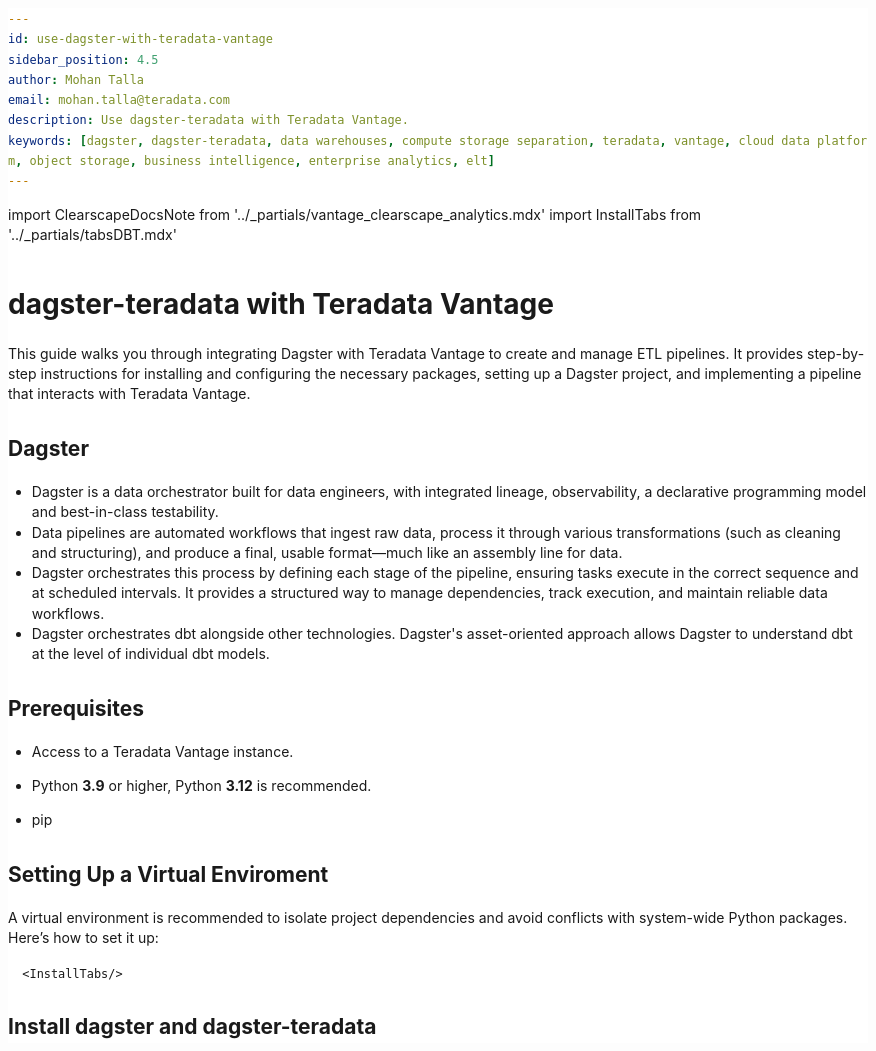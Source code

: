 ```yaml
---
id: use-dagster-with-teradata-vantage
sidebar_position: 4.5
author: Mohan Talla
email: mohan.talla@teradata.com
description: Use dagster-teradata with Teradata Vantage.
keywords: [dagster, dagster-teradata, data warehouses, compute storage separation, teradata, vantage, cloud data platform, object storage, business intelligence, enterprise analytics, elt]
---
```


import ClearscapeDocsNote from '../_partials/vantage_clearscape_analytics.mdx'
import InstallTabs from '../_partials/tabsDBT.mdx'

# dagster-teradata with Teradata Vantage

This guide walks you through integrating Dagster with Teradata Vantage to create and manage ETL pipelines. It provides step-by-step instructions for installing and configuring the necessary packages, setting up a Dagster project, and implementing a pipeline that interacts with Teradata Vantage.

## Dagster

* Dagster is a data orchestrator built for data engineers, with integrated lineage, observability, a declarative programming model and best-in-class testability.
* Data pipelines are automated workflows that ingest raw data, process it through various transformations (such as cleaning and structuring), and produce a final, usable format—much like an assembly line for data.
* Dagster orchestrates this process by defining each stage of the pipeline, ensuring tasks execute in the correct sequence and at scheduled intervals. It provides a structured way to manage dependencies, track execution, and maintain reliable data workflows.
* Dagster orchestrates dbt alongside other technologies. Dagster's asset-oriented approach allows Dagster to understand dbt at the level of individual dbt models.


## Prerequisites

* Access to a Teradata Vantage instance.

    <ClearscapeDocsNote />

* Python **3.9** or higher, Python **3.12** is recommended.
* pip

## Setting Up a Virtual Enviroment

A virtual environment is recommended to isolate project dependencies and avoid conflicts with system-wide Python packages. Here’s how to set it up:
     
      <InstallTabs/>

## Install dagster and dagster-teradata
